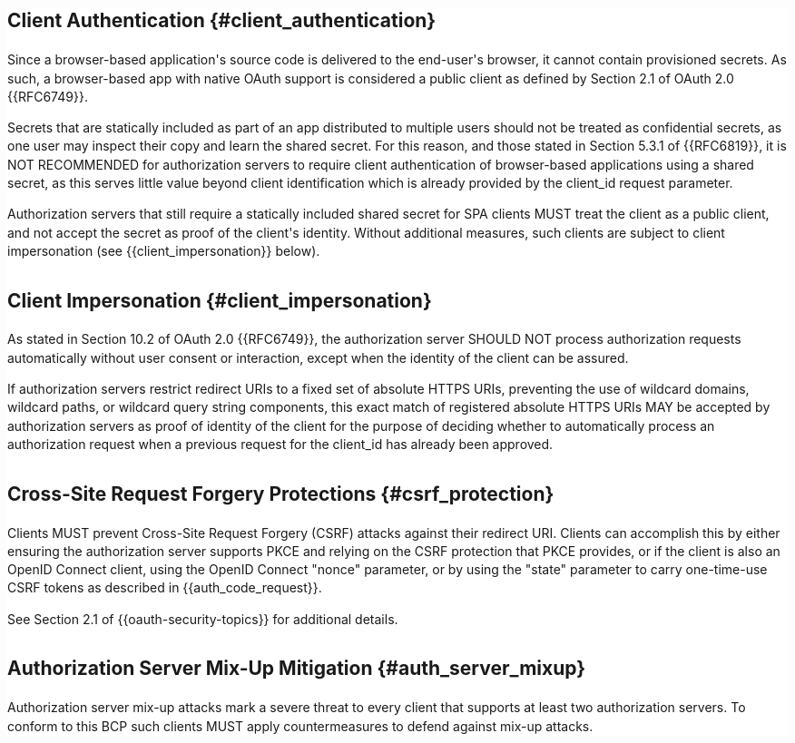 
Client Authentication   {#client_authentication}
---------------------

Since a browser-based application's source code is delivered to the end-user's
browser, it cannot contain provisioned secrets. As such, a browser-based app
with native OAuth support is considered a public client as defined by Section 2.1
of OAuth 2.0 {{RFC6749}}.

Secrets that are statically included as part of an app distributed to
multiple users should not be treated as confidential secrets, as one
user may inspect their copy and learn the shared secret.  For this
reason, and those stated in Section 5.3.1 of {{RFC6819}}, it is NOT RECOMMENDED
for authorization servers to require client authentication of browser-based
applications using a shared secret, as this serves little value beyond
client identification which is already provided by the client_id request parameter.

Authorization servers that still require a statically included shared
secret for SPA clients MUST treat the client as a public
client, and not accept the secret as proof of the client's identity. Without
additional measures, such clients are subject to client impersonation
(see {{client_impersonation}} below).


Client Impersonation   {#client_impersonation}
--------------------

As stated in Section 10.2 of OAuth 2.0 {{RFC6749}}, the authorization
server SHOULD NOT process authorization requests automatically
without user consent or interaction, except when the identity of the
client can be assured.

If authorization servers restrict redirect URIs to a fixed set of absolute
HTTPS URIs, preventing the use of wildcard domains, wildcard paths, or wildcard query string components,
this exact match of registered absolute HTTPS URIs MAY be accepted by authorization servers as
proof of identity of the client for the purpose of deciding whether to automatically
process an authorization request when a previous request for the client_id
has already been approved.


Cross-Site Request Forgery Protections   {#csrf_protection}
--------------------------------------

Clients MUST prevent Cross-Site Request Forgery (CSRF) attacks against their redirect URI.
Clients can accomplish this by either ensuring the authorization server supports
PKCE and relying on the CSRF protection that PKCE provides, or if the client is also an
OpenID Connect client, using the OpenID Connect "nonce" parameter, or by using the
"state" parameter to carry one-time-use CSRF tokens as described in {{auth_code_request}}.

See Section 2.1 of {{oauth-security-topics}} for additional details.


Authorization Server Mix-Up Mitigation   {#auth_server_mixup}
--------------------------------------

Authorization server mix-up attacks mark a severe threat to every client that supports
at least two authorization servers. To conform to this BCP such clients MUST apply
countermeasures to defend against mix-up attacks.
